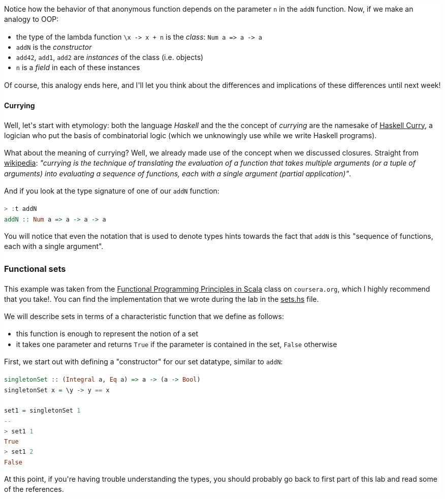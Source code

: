 Notice how the behavior of that anonymous function depends on the parameter `n` in the `addN` function. Now, if we make an analogy to OOP:
  * the type of the lambda function `\x -> x + n` is the *class*: `Num a => a -> a`
  * `addN` is the *constructor*
  * `add42`, `add1`, `add2` are *instances* of the class (i.e. objects)
  * `n` is a *field* in each of these instances

Of course, this analogy ends here, and I'll let you think about the differences and implications of these differences until next week!  


#### Currying

Well, let's start with etymology: both the language *Haskell* and the the concept of *currying* are the namesake of [Haskell Curry](http://en.wikipedia.org/wiki/Haskell_Curry), a logician who put the basis of combinatorial logic (which we unknowingly use while we write Haskell programs).  

What about the meaning of currying? Well, we already made use of the concept when we discussed closures. Straight from [wikipedia](http://en.wikipedia.org/wiki/Currying): *"currying is the technique of translating the evaluation of a function that takes multiple arguments (or a tuple of arguments) into evaluating a sequence of functions, each with a single argument (partial application)"*.  

And if you look at the type signature of one of our `addN` function:
```Haskell
> :t addN
addN :: Num a => a -> a -> a
```
You will notice that even the notation that is used to denote types hints towards the fact that `addN` is this "sequence of functions, each with a single argument".

### Functional sets

This example was taken from the [Functional Programming Principles in Scala](https://www.coursera.org/course/progfun) class on `coursera.org`, which I highly recommend that you take!. You can find the implementation that we wrote during the lab in the [sets.hs](./sets.hs) file.

We will describe sets in terms of a characteristic function that we define as follows:
  * this function is enough to represent the notion of a set
  * it takes one parameter and returns `True` if the parameter is contained in the set, `False` otherwise

First, we start out with defining a "constructor" for our set datatype, similar to `addN`:
```Haskell
singletonSet :: (Integral a, Eq a) => a -> (a -> Bool)
singletonSet x = \y -> y == x

set1 = singletonSet 1
--
> set1 1
True
> set1 2
False
```

At this point, if you're having trouble understanding the types, you should probably go back to first part of this lab and read some of the references.  
